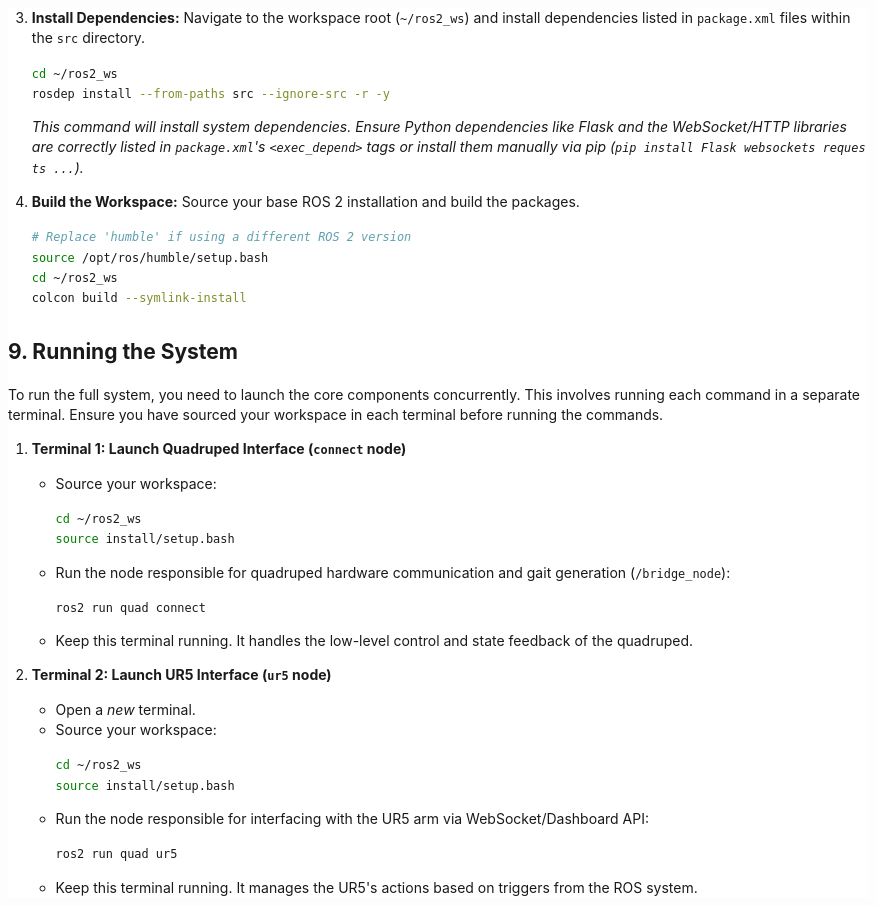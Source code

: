 3.  **Install Dependencies:**
    Navigate to the workspace root (`~/ros2_ws`) and install dependencies listed in `package.xml` files within the `src` directory.
    ```bash
    cd ~/ros2_ws
    rosdep install --from-paths src --ignore-src -r -y
    ```
    *This command will install system dependencies. Ensure Python dependencies like Flask and the WebSocket/HTTP libraries are correctly listed in `package.xml`'s `<exec_depend>` tags or install them manually via pip (`pip install Flask websockets requests ...`).*

4.  **Build the Workspace:**
    Source your base ROS 2 installation and build the packages.
    ```bash
    # Replace 'humble' if using a different ROS 2 version
    source /opt/ros/humble/setup.bash
    cd ~/ros2_ws
    colcon build --symlink-install
    ```

## 9. Running the System

To run the full system, you need to launch the core components concurrently. This involves running each command in a separate terminal. Ensure you have sourced your workspace in each terminal before running the commands.

1.  **Terminal 1: Launch Quadruped Interface (`connect` node)**
    *   Source your workspace:
        ```bash
        cd ~/ros2_ws
        source install/setup.bash
        ```
    *   Run the node responsible for quadruped hardware communication and gait generation (`/bridge_node`):
        ```bash
        ros2 run quad connect
        ```
    *   Keep this terminal running. It handles the low-level control and state feedback of the quadruped.

2.  **Terminal 2: Launch UR5 Interface (`ur5` node)**
    *   Open a *new* terminal.
    *   Source your workspace:
        ```bash
        cd ~/ros2_ws
        source install/setup.bash
        ```
    *   Run the node responsible for interfacing with the UR5 arm via WebSocket/Dashboard API:
        ```bash
        ros2 run quad ur5
        ```
    *   Keep this terminal running. It manages the UR5's actions based on triggers from the ROS system.
